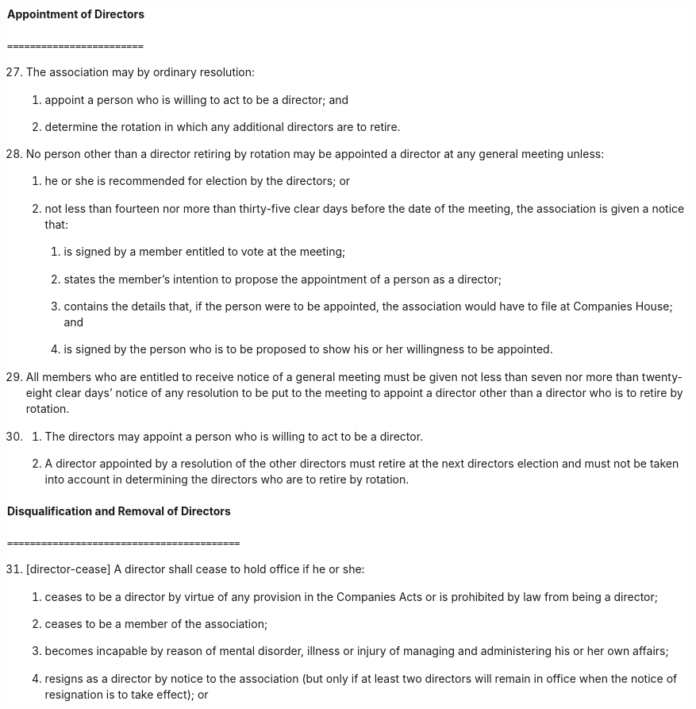  ####   Appointment of Directors
    ========================

27. The association may by ordinary resolution:

    1.  appoint a person who is willing to act to be a director; and

    2.  determine the rotation in which any additional directors are to
        retire.

28. No person other than a director retiring by rotation may be
    appointed a director at any general meeting unless:

    1.  he or she is recommended for election by the directors; or

    2.  not less than fourteen nor more than thirty-five clear days
        before the date of the meeting, the association is given a
        notice that:

        1.  is signed by a member entitled to vote at the meeting;

        2.  states the member’s intention to propose the appointment of
            a person as a director;

        3.  contains the details that, if the person were to be
            appointed, the association would have to file at Companies
            House; and

        4.  is signed by the person who is to be proposed to show his or
            her willingness to be appointed.

29. All members who are entitled to receive notice of a general meeting
    must be given not less than seven nor more than twenty-eight clear
    days’ notice of any resolution to be put to the meeting to appoint a
    director other than a director who is to retire by rotation.

30. 1.  The directors may appoint a person who is willing to act to be a
        director.

    2.  A director appointed by a resolution of the other directors must
        retire at the next directors election and must not be taken into
        account in determining the directors who are to retire by
        rotation.

  ####  Disqualification and Removal of Directors
    =========================================

31. [director-cease] A director shall cease to hold office if he or she:

    1.  ceases to be a director by virtue of any provision in the
        Companies Acts or is prohibited by law from being a director;

    2.  ceases to be a member of the association;

    3.  becomes incapable by reason of mental disorder, illness or
        injury of managing and administering his or her own affairs;

    4.  resigns as a director by notice to the association (but only if
        at least two directors will remain in office when the notice of
        resignation is to take effect); or
